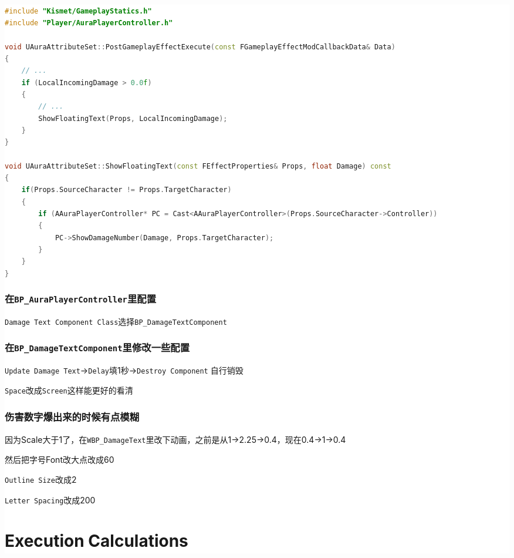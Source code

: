 

```cpp
#include "Kismet/GameplayStatics.h"
#include "Player/AuraPlayerController.h"

void UAuraAttributeSet::PostGameplayEffectExecute(const FGameplayEffectModCallbackData& Data)
{
    // ...
    if (LocalIncomingDamage > 0.0f)
    {
        // ...
        ShowFloatingText(Props, LocalIncomingDamage);
    }
}

void UAuraAttributeSet::ShowFloatingText(const FEffectProperties& Props, float Damage) const
{
    if(Props.SourceCharacter != Props.TargetCharacter)
    {
        if (AAuraPlayerController* PC = Cast<AAuraPlayerController>(Props.SourceCharacter->Controller))
        {
            PC->ShowDamageNumber(Damage, Props.TargetCharacter);
        }
    }
}
```



### 在`BP_AuraPlayerController`里配置

`Damage Text Component Class`选择`BP_DamageTextComponent`



### 在`BP_DamageTextComponent`里修改一些配置

`Update Damage Text`->`Delay`填1秒->`Destroy Component` 自行销毁

`Space`改成`Screen`这样能更好的看清



### 伤害数字爆出来的时候有点模糊

因为Scale大于1了，在`WBP_DamageText`里改下动画，之前是从1->2.25->0.4，现在0.4->1->0.4

然后把字号Font改大点改成60

`Outline Size`改成2

`Letter Spacing`改成200





# Execution Calculations
